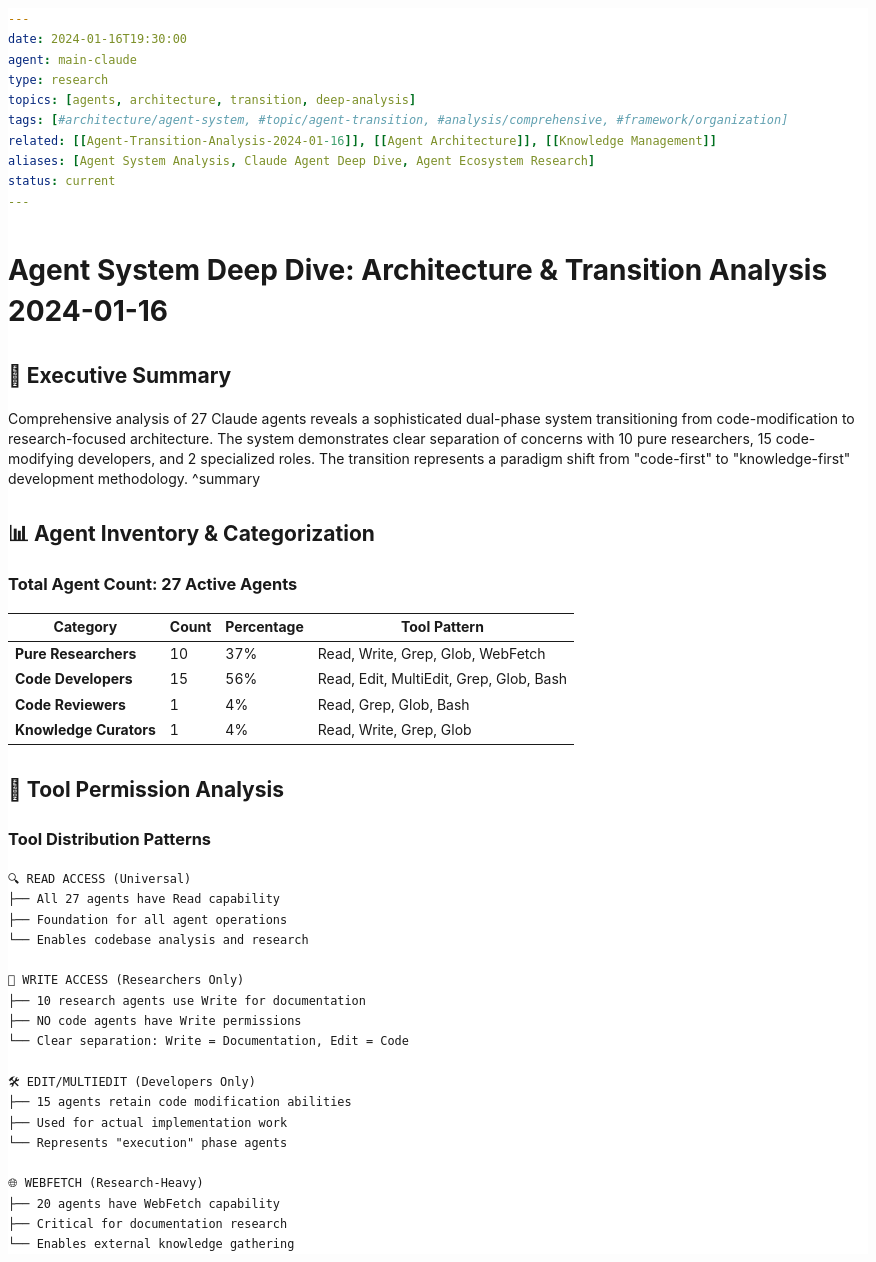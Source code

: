 ```yaml
---
date: 2024-01-16T19:30:00
agent: main-claude
type: research
topics: [agents, architecture, transition, deep-analysis]
tags: [#architecture/agent-system, #topic/agent-transition, #analysis/comprehensive, #framework/organization]
related: [[Agent-Transition-Analysis-2024-01-16]], [[Agent Architecture]], [[Knowledge Management]]
aliases: [Agent System Analysis, Claude Agent Deep Dive, Agent Ecosystem Research]
status: current
---
```


# Agent System Deep Dive: Architecture & Transition Analysis 2024-01-16

## 🎯 Executive Summary
Comprehensive analysis of 27 Claude agents reveals a sophisticated dual-phase system transitioning from code-modification to research-focused architecture. The system demonstrates clear separation of concerns with 10 pure researchers, 15 code-modifying developers, and 2 specialized roles. The transition represents a paradigm shift from "code-first" to "knowledge-first" development methodology.
^summary

## 📊 Agent Inventory & Categorization

### Total Agent Count: 27 Active Agents

| **Category** | **Count** | **Percentage** | **Tool Pattern** |
|-------------|-----------|----------------|------------------|
| **Pure Researchers** | 10 | 37% | Read, Write, Grep, Glob, WebFetch |
| **Code Developers** | 15 | 56% | Read, Edit, MultiEdit, Grep, Glob, Bash |
| **Code Reviewers** | 1 | 4% | Read, Grep, Glob, Bash |
| **Knowledge Curators** | 1 | 4% | Read, Write, Grep, Glob |

## 🔬 Tool Permission Analysis

### Tool Distribution Patterns
```
🔍 READ ACCESS (Universal)
├── All 27 agents have Read capability
├── Foundation for all agent operations
└── Enables codebase analysis and research

📝 WRITE ACCESS (Researchers Only)
├── 10 research agents use Write for documentation
├── NO code agents have Write permissions
└── Clear separation: Write = Documentation, Edit = Code

🛠️ EDIT/MULTIEDIT (Developers Only)
├── 15 agents retain code modification abilities
├── Used for actual implementation work
└── Represents "execution" phase agents

🌐 WEBFETCH (Research-Heavy)
├── 20 agents have WebFetch capability
├── Critical for documentation research
└── Enables external knowledge gathering
```